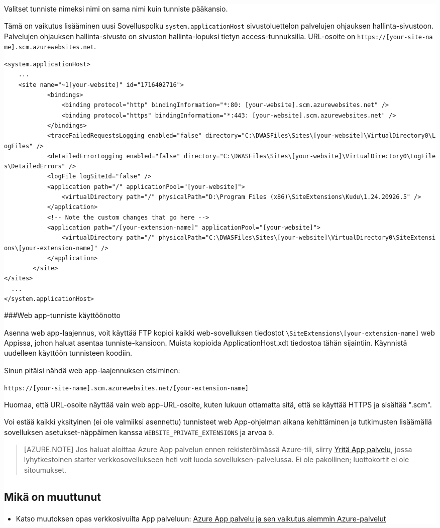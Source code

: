 Valitset tunniste nimeksi nimi on sama nimi kuin tunniste pääkansio.

Tämä on vaikutus lisääminen uusi Sovelluspolku `system.applicationHost` sivustoluettelon palvelujen ohjauksen hallinta-sivustoon. Palvelujen ohjauksen hallinta-sivusto on sivuston hallinta-lopuksi tietyn access-tunnuksilla. URL-osoite on `https://[your-site-name].scm.azurewebsites.net`.  

    <system.applicationHost>
        ...
        <site name="~1[your-website]" id="1716402716">
                <bindings>
                    <binding protocol="http" bindingInformation="*:80: [your-website].scm.azurewebsites.net" />
                    <binding protocol="https" bindingInformation="*:443: [your-website].scm.azurewebsites.net" />
                </bindings>
                <traceFailedRequestsLogging enabled="false" directory="C:\DWASFiles\Sites\[your-website]\VirtualDirectory0\LogFiles" />
                <detailedErrorLogging enabled="false" directory="C:\DWASFiles\Sites\[your-website]\VirtualDirectory0\LogFiles\DetailedErrors" />
                <logFile logSiteId="false" />
                <application path="/" applicationPool="[your-website]">
                    <virtualDirectory path="/" physicalPath="D:\Program Files (x86)\SiteExtensions\Kudu\1.24.20926.5" />
                </application>
                <!-- Note the custom changes that go here -->
                <application path="/[your-extension-name]" applicationPool="[your-website]">
                    <virtualDirectory path="/" physicalPath="C:\DWASFiles\Sites\[your-website]\VirtualDirectory0\SiteExtensions\[your-extension-name]" />
                </application>
            </site>
    </sites>
      ...
    </system.applicationHost>

###<a id="deploy"></a>Web app-tunniste käyttöönotto

Asenna web app-laajennus, voit käyttää FTP kopioi kaikki web-sovelluksen tiedostot `\SiteExtensions\[your-extension-name]` web Appissa, johon haluat asentaa tunniste-kansioon.  Muista kopioida ApplicationHost.xdt tiedostoa tähän sijaintiin. Käynnistä uudelleen käyttöön tunnisteen koodiin.

Sinun pitäisi nähdä web app-laajennuksen etsiminen:

`https://[your-site-name].scm.azurewebsites.net/[your-extension-name]`

Huomaa, että URL-osoite näyttää vain web app-URL-osoite, kuten lukuun ottamatta sitä, että se käyttää HTTPS ja sisältää ".scm".

Voi estää kaikki yksityinen (ei ole valmiiksi asennettu) tunnisteet web App-ohjelman aikana kehittäminen ja tutkimusten lisäämällä sovelluksen asetukset-näppäimen kanssa `WEBSITE_PRIVATE_EXTENSIONS` ja arvoa `0`.

>[AZURE.NOTE] Jos haluat aloittaa Azure App palvelun ennen rekisteröimässä Azure-tili, siirry [Yritä App palvelu](http://go.microsoft.com/fwlink/?LinkId=523751), jossa lyhytkestoinen starter verkkosovellukseen heti voit luoda sovelluksen-palvelussa. Ei ole pakollinen; luottokortit ei ole sitoumukset.

## <a name="whats-changed"></a>Mikä on muuttunut
* Katso muutoksen opas verkkosivuilta App palveluun: [Azure App palvelu ja sen vaikutus aiemmin Azure-palvelut](http://go.microsoft.com/fwlink/?LinkId=529714)


[TransformSitePHPUI]: ./media/web-sites-transform-extend/TransformSitePHPUI.png
[TransformSiteSolEx]: ./media/web-sites-transform-extend/TransformSiteSolEx.png
 
